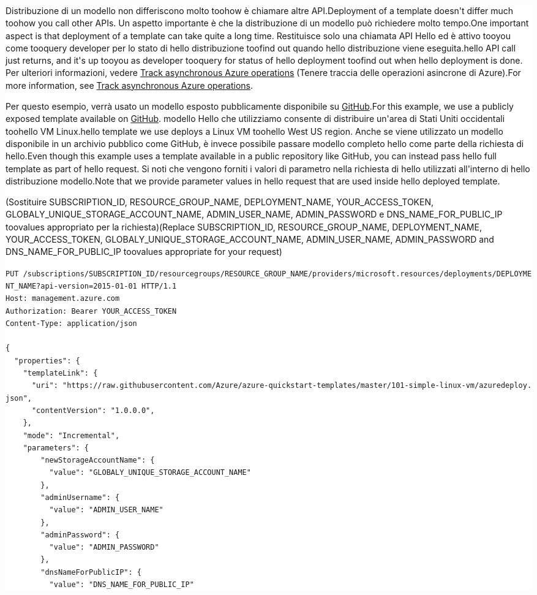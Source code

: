 <span data-ttu-id="45a61-167">Distribuzione di un modello non differiscono molto toohow è chiamare altre API.</span><span class="sxs-lookup"><span data-stu-id="45a61-167">Deployment of a template doesn't differ much toohow you call other APIs.</span></span> <span data-ttu-id="45a61-168">Un aspetto importante è che la distribuzione di un modello può richiedere molto tempo.</span><span class="sxs-lookup"><span data-stu-id="45a61-168">One important aspect is that deployment of a template can take quite a long time.</span></span> <span data-ttu-id="45a61-169">Restituisce solo una chiamata API Hello ed è attivo tooyou come tooquery developer per lo stato di hello distribuzione toofind out quando hello distribuzione viene eseguita.</span><span class="sxs-lookup"><span data-stu-id="45a61-169">hello API call just returns, and it's up tooyou as developer tooquery for status of hello deployment toofind out when hello deployment is done.</span></span> <span data-ttu-id="45a61-170">Per ulteriori informazioni, vedere [Track asynchronous Azure operations](resource-manager-async-operations.md) (Tenere traccia delle operazioni asincrone di Azure).</span><span class="sxs-lookup"><span data-stu-id="45a61-170">For more information, see [Track asynchronous Azure operations](resource-manager-async-operations.md).</span></span>

<span data-ttu-id="45a61-171">Per questo esempio, verrà usato un modello esposto pubblicamente disponibile su [GitHub](https://github.com/Azure/azure-quickstart-templates).</span><span class="sxs-lookup"><span data-stu-id="45a61-171">For this example, we use a publicly exposed template available on [GitHub](https://github.com/Azure/azure-quickstart-templates).</span></span> <span data-ttu-id="45a61-172">modello Hello che utilizziamo consente di distribuire un'area di Stati Uniti occidentali toohello VM Linux.</span><span class="sxs-lookup"><span data-stu-id="45a61-172">hello template we use deploys a Linux VM toohello West US region.</span></span> <span data-ttu-id="45a61-173">Anche se viene utilizzato un modello disponibile in un archivio pubblico come GitHub, è invece possibile passare modello completo hello come parte della richiesta di hello.</span><span class="sxs-lookup"><span data-stu-id="45a61-173">Even though this example uses a template available in a public repository like GitHub, you can instead pass hello full template as part of hello request.</span></span> <span data-ttu-id="45a61-174">Si noti che vengono forniti i valori di parametro nella richiesta di hello utilizzati all'interno di hello distribuzione modello.</span><span class="sxs-lookup"><span data-stu-id="45a61-174">Note that we provide parameter values in hello request that are used inside hello deployed template.</span></span>

<span data-ttu-id="45a61-175">(Sostituire SUBSCRIPTION_ID, RESOURCE_GROUP_NAME, DEPLOYMENT_NAME, YOUR_ACCESS_TOKEN, GLOBALY_UNIQUE_STORAGE_ACCOUNT_NAME, ADMIN_USER_NAME, ADMIN_PASSWORD e DNS_NAME_FOR_PUBLIC_IP toovalues appropriato per la richiesta)</span><span class="sxs-lookup"><span data-stu-id="45a61-175">(Replace SUBSCRIPTION_ID, RESOURCE_GROUP_NAME, DEPLOYMENT_NAME, YOUR_ACCESS_TOKEN, GLOBALY_UNIQUE_STORAGE_ACCOUNT_NAME, ADMIN_USER_NAME, ADMIN_PASSWORD and DNS_NAME_FOR_PUBLIC_IP toovalues appropriate for your request)</span></span>

```HTTP
PUT /subscriptions/SUBSCRIPTION_ID/resourcegroups/RESOURCE_GROUP_NAME/providers/microsoft.resources/deployments/DEPLOYMENT_NAME?api-version=2015-01-01 HTTP/1.1
Host: management.azure.com
Authorization: Bearer YOUR_ACCESS_TOKEN
Content-Type: application/json

{
  "properties": {
    "templateLink": {
      "uri": "https://raw.githubusercontent.com/Azure/azure-quickstart-templates/master/101-simple-linux-vm/azuredeploy.json",
      "contentVersion": "1.0.0.0",
    },
    "mode": "Incremental",
    "parameters": {
        "newStorageAccountName": {
          "value": "GLOBALY_UNIQUE_STORAGE_ACCOUNT_NAME"
        },
        "adminUsername": {
          "value": "ADMIN_USER_NAME"
        },
        "adminPassword": {
          "value": "ADMIN_PASSWORD"
        },
        "dnsNameForPublicIP": {
          "value": "DNS_NAME_FOR_PUBLIC_IP"
```